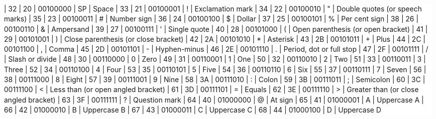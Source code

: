 | 32 | 20 | 00100000 | SP | Space
| 33 | 21 | 00100001 | ! | Exclamation mark
| 34 | 22 | 00100010 | " | Double quotes (or speech marks)
| 35 | 23 | 00100011 | # | Number sign
| 36 | 24 | 00100100 | $ | Dollar
| 37 | 25 | 00100101 | % | Per cent sign
| 38 | 26 | 00100110 | & | Ampersand
| 39 | 27 | 00100111 | ' | Single quote
| 40 | 28 | 00101000 | ( | Open parenthesis (or open bracket)
| 41 | 29 | 00101001 | ) | Close parenthesis (or close bracket)
| 42 | 2A | 00101010 | * | Asterisk
| 43 | 2B | 00101011 | + | Plus
| 44 | 2C | 00101100 | , | Comma
| 45 | 2D | 00101101 | - | Hyphen-minus
| 46 | 2E | 00101110 | . | Period, dot or full stop
| 47 | 2F | 00101111 | / | Slash or divide
| 48 | 30 | 00110000 | 0 | Zero
| 49 | 31 | 00110001 | 1 | One
| 50 | 32 | 00110010 | 2 | Two
| 51 | 33 | 00110011 | 3 | Three
| 52 | 34 | 00110100 | 4 | Four
| 53 | 35 | 00110101 | 5 | Five
| 54 | 36 | 00110110 | 6 | Six
| 55 | 37 | 00110111 | 7 | Seven
| 56 | 38 | 00111000 | 8 | Eight
| 57 | 39 | 00111001 | 9 | Nine
| 58 | 3A | 00111010 | : | Colon
| 59 | 3B | 00111011 | ; | Semicolon
| 60 | 3C | 00111100 | < | Less than (or open angled bracket)
| 61 | 3D | 00111101 | = | Equals
| 62 | 3E | 00111110 | > | Greater than (or close angled bracket)
| 63 | 3F | 00111111 | ? | Question mark
| 64 | 40 | 01000000 | @ | At sign
| 65 | 41 | 01000001 | A | Uppercase A
| 66 | 42 | 01000010 | B | Uppercase B
| 67 | 43 | 01000011 | C | Uppercase C
| 68 | 44 | 01000100 | D | Uppercase D